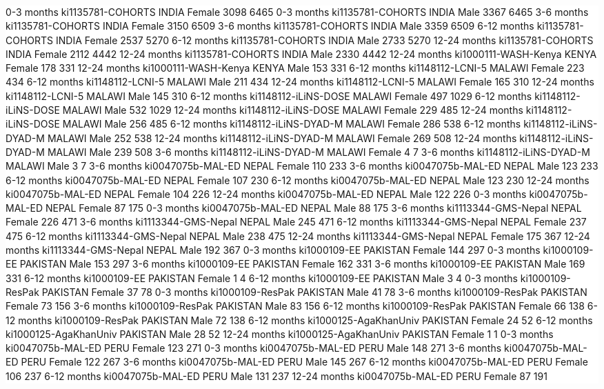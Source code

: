0-3 months     ki1135781-COHORTS           INDIA                          Female      3098    6465
0-3 months     ki1135781-COHORTS           INDIA                          Male        3367    6465
3-6 months     ki1135781-COHORTS           INDIA                          Female      3150    6509
3-6 months     ki1135781-COHORTS           INDIA                          Male        3359    6509
6-12 months    ki1135781-COHORTS           INDIA                          Female      2537    5270
6-12 months    ki1135781-COHORTS           INDIA                          Male        2733    5270
12-24 months   ki1135781-COHORTS           INDIA                          Female      2112    4442
12-24 months   ki1135781-COHORTS           INDIA                          Male        2330    4442
12-24 months   ki1000111-WASH-Kenya        KENYA                          Female       178     331
12-24 months   ki1000111-WASH-Kenya        KENYA                          Male         153     331
6-12 months    ki1148112-LCNI-5            MALAWI                         Female       223     434
6-12 months    ki1148112-LCNI-5            MALAWI                         Male         211     434
12-24 months   ki1148112-LCNI-5            MALAWI                         Female       165     310
12-24 months   ki1148112-LCNI-5            MALAWI                         Male         145     310
6-12 months    ki1148112-iLiNS-DOSE        MALAWI                         Female       497    1029
6-12 months    ki1148112-iLiNS-DOSE        MALAWI                         Male         532    1029
12-24 months   ki1148112-iLiNS-DOSE        MALAWI                         Female       229     485
12-24 months   ki1148112-iLiNS-DOSE        MALAWI                         Male         256     485
6-12 months    ki1148112-iLiNS-DYAD-M      MALAWI                         Female       286     538
6-12 months    ki1148112-iLiNS-DYAD-M      MALAWI                         Male         252     538
12-24 months   ki1148112-iLiNS-DYAD-M      MALAWI                         Female       269     508
12-24 months   ki1148112-iLiNS-DYAD-M      MALAWI                         Male         239     508
3-6 months     ki1148112-iLiNS-DYAD-M      MALAWI                         Female         4       7
3-6 months     ki1148112-iLiNS-DYAD-M      MALAWI                         Male           3       7
3-6 months     ki0047075b-MAL-ED           NEPAL                          Female       110     233
3-6 months     ki0047075b-MAL-ED           NEPAL                          Male         123     233
6-12 months    ki0047075b-MAL-ED           NEPAL                          Female       107     230
6-12 months    ki0047075b-MAL-ED           NEPAL                          Male         123     230
12-24 months   ki0047075b-MAL-ED           NEPAL                          Female       104     226
12-24 months   ki0047075b-MAL-ED           NEPAL                          Male         122     226
0-3 months     ki0047075b-MAL-ED           NEPAL                          Female        87     175
0-3 months     ki0047075b-MAL-ED           NEPAL                          Male          88     175
3-6 months     ki1113344-GMS-Nepal         NEPAL                          Female       226     471
3-6 months     ki1113344-GMS-Nepal         NEPAL                          Male         245     471
6-12 months    ki1113344-GMS-Nepal         NEPAL                          Female       237     475
6-12 months    ki1113344-GMS-Nepal         NEPAL                          Male         238     475
12-24 months   ki1113344-GMS-Nepal         NEPAL                          Female       175     367
12-24 months   ki1113344-GMS-Nepal         NEPAL                          Male         192     367
0-3 months     ki1000109-EE                PAKISTAN                       Female       144     297
0-3 months     ki1000109-EE                PAKISTAN                       Male         153     297
3-6 months     ki1000109-EE                PAKISTAN                       Female       162     331
3-6 months     ki1000109-EE                PAKISTAN                       Male         169     331
6-12 months    ki1000109-EE                PAKISTAN                       Female         1       4
6-12 months    ki1000109-EE                PAKISTAN                       Male           3       4
0-3 months     ki1000109-ResPak            PAKISTAN                       Female        37      78
0-3 months     ki1000109-ResPak            PAKISTAN                       Male          41      78
3-6 months     ki1000109-ResPak            PAKISTAN                       Female        73     156
3-6 months     ki1000109-ResPak            PAKISTAN                       Male          83     156
6-12 months    ki1000109-ResPak            PAKISTAN                       Female        66     138
6-12 months    ki1000109-ResPak            PAKISTAN                       Male          72     138
6-12 months    ki1000125-AgaKhanUniv       PAKISTAN                       Female        24      52
6-12 months    ki1000125-AgaKhanUniv       PAKISTAN                       Male          28      52
12-24 months   ki1000125-AgaKhanUniv       PAKISTAN                       Female         1       1
0-3 months     ki0047075b-MAL-ED           PERU                           Female       123     271
0-3 months     ki0047075b-MAL-ED           PERU                           Male         148     271
3-6 months     ki0047075b-MAL-ED           PERU                           Female       122     267
3-6 months     ki0047075b-MAL-ED           PERU                           Male         145     267
6-12 months    ki0047075b-MAL-ED           PERU                           Female       106     237
6-12 months    ki0047075b-MAL-ED           PERU                           Male         131     237
12-24 months   ki0047075b-MAL-ED           PERU                           Female        87     191